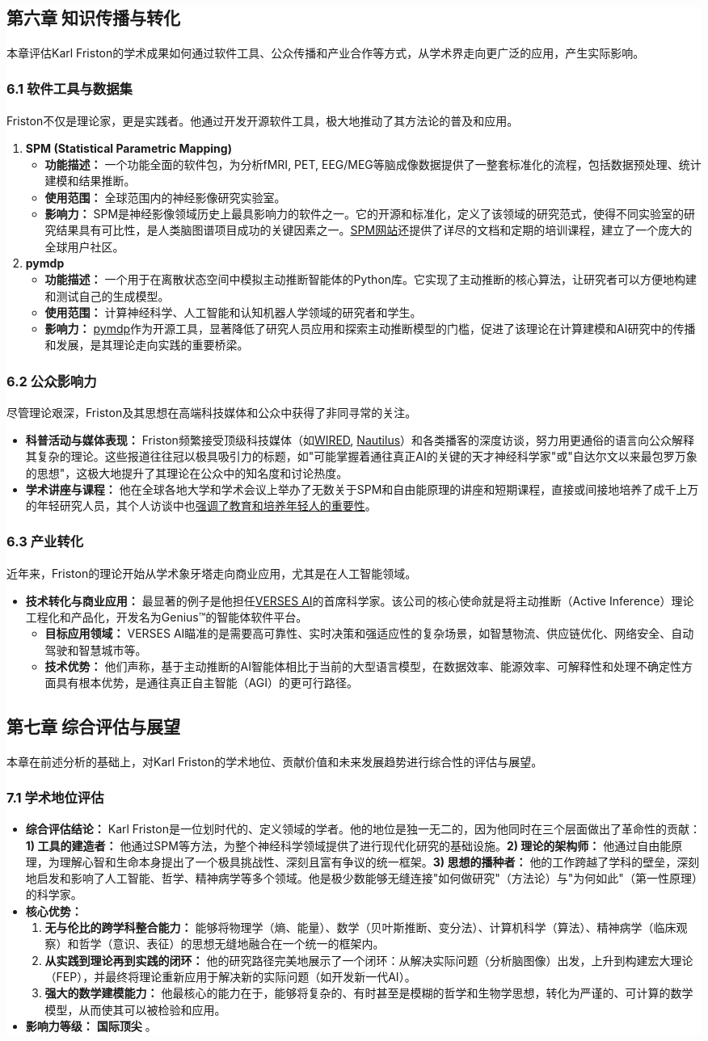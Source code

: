 


## 第六章 知识传播与转化

本章评估Karl Friston的学术成果如何通过软件工具、公众传播和产业合作等方式，从学术界走向更广泛的应用，产生实际影响。

### 6.1 软件工具与数据集

Friston不仅是理论家，更是实践者。他通过开发开源软件工具，极大地推动了其方法论的普及和应用。

  1. **SPM (Statistical Parametric Mapping)**
     * **功能描述：** 一个功能全面的软件包，为分析fMRI, PET, EEG/MEG等脑成像数据提供了一整套标准化的流程，包括数据预处理、统计建模和结果推断。
     * **使用范围：** 全球范围内的神经影像研究实验室。
     * **影响力：** SPM是神经影像领域历史上最具影响力的软件之一。它的开源和标准化，定义了该领域的研究范式，使得不同实验室的研究结果具有可比性，是人类脑图谱项目成功的关键因素之一。[SPM网站](<https://www.fil.ion.ucl.ac.uk/spm/>)还提供了详尽的文档和定期的培训课程，建立了一个庞大的全球用户社区。
  2. **pymdp**
     * **功能描述：** 一个用于在离散状态空间中模拟主动推断智能体的Python库。它实现了主动推断的核心算法，让研究者可以方便地构建和测试自己的生成模型。
     * **使用范围：** 计算神经科学、人工智能和认知机器人学领域的研究者和学生。
     * **影响力：** [pymdp](<https://github.com/infer-actively/pymdp>)作为开源工具，显著降低了研究人员应用和探索主动推断模型的门槛，促进了该理论在计算建模和AI研究中的传播和发展，是其理论走向实践的重要桥梁。



### 6.2 公众影响力

尽管理论艰深，Friston及其思想在高端科技媒体和公众中获得了非同寻常的关注。

  * **科普活动与媒体表现：** Friston频繁接受顶级科技媒体（如[WIRED](<https://www.wired.com/story/karl-friston-free-energy-principle-artificial-intelligence/>), [Nautilus](<https://nautil.us/a-neuroscientists-theory-of-everything-237851/>)）和各类播客的深度访谈，努力用更通俗的语言向公众解释其复杂的理论。这些报道往往冠以极具吸引力的标题，如"可能掌握着通往真正AI的关键的天才神经科学家"或"自达尔文以来最包罗万象的思想"，这极大地提升了其理论在公众中的知名度和讨论热度。
  * **学术讲座与课程：** 他在全球各地大学和学术会议上举办了无数关于SPM和自由能原理的讲座和短期课程，直接或间接地培养了成千上万的年轻研究人员，其个人访谈中也[强调了教育和培养年轻人的重要性](<https://www.ohbmbrainmappingblog.com/blog/karl-friston-enabler-during-the-week-theorist-on-the-weekend-part-1>)。



### 6.3 产业转化

近年来，Friston的理论开始从学术象牙塔走向商业应用，尤其是在人工智能领域。

  * **技术转化与商业应用：** 最显著的例子是他担任[VERSES AI](<https://www.verses.ai/>)的首席科学家。该公司的核心使命就是将主动推断（Active Inference）理论工程化和产品化，开发名为Genius™的智能体软件平台。 
    * **目标应用领域：** VERSES AI瞄准的是需要高可靠性、实时决策和强适应性的复杂场景，如智慧物流、供应链优化、网络安全、自动驾驶和智慧城市等。
    * **技术优势：** 他们声称，基于主动推断的AI智能体相比于当前的大型语言模型，在数据效率、能源效率、可解释性和处理不确定性方面具有根本优势，是通往真正自主智能（AGI）的更可行路径。



## 第七章 综合评估与展望

本章在前述分析的基础上，对Karl Friston的学术地位、贡献价值和未来发展趋势进行综合性的评估与展望。

### 7.1 学术地位评估

  * **综合评估结论：** Karl Friston是一位划时代的、定义领域的学者。他的地位是独一无二的，因为他同时在三个层面做出了革命性的贡献：**1) 工具的建造者：** 他通过SPM等方法，为整个神经科学领域提供了进行现代化研究的基础设施。**2) 理论的架构师：** 他通过自由能原理，为理解心智和生命本身提出了一个极具挑战性、深刻且富有争议的统一框架。**3) 思想的播种者：** 他的工作跨越了学科的壁垒，深刻地启发和影响了人工智能、哲学、精神病学等多个领域。他是极少数能够无缝连接"如何做研究"（方法论）与"为何如此"（第一性原理）的科学家。
  * **核心优势：**
    1. **无与伦比的跨学科整合能力：** 能够将物理学（熵、能量）、数学（贝叶斯推断、变分法）、计算机科学（算法）、精神病学（临床观察）和哲学（意识、表征）的思想无缝地融合在一个统一的框架内。
    2. **从实践到理论再到实践的闭环：** 他的研究路径完美地展示了一个闭环：从解决实际问题（分析脑图像）出发，上升到构建宏大理论（FEP），并最终将理论重新应用于解决新的实际问题（如开发新一代AI）。
    3. **强大的数学建模能力：** 他最核心的能力在于，能够将复杂的、有时甚至是模糊的哲学和生物学思想，转化为严谨的、可计算的数学模型，从而使其可以被检验和应用。
  * **影响力等级：** **国际顶尖** 。
